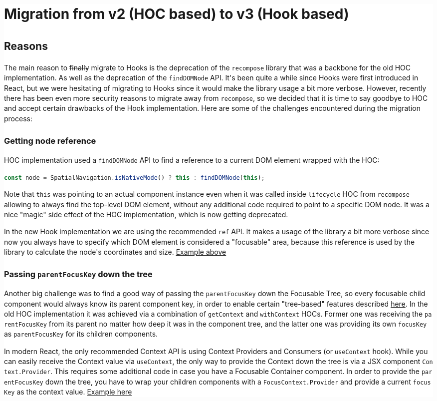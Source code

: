 # Migration from v2 (HOC based) to v3 (Hook based)
## Reasons
The main reason to ~~finally~~ migrate to Hooks is the deprecation of the `recompose` library that was a backbone for the old
HOC implementation. As well as the deprecation of the `findDOMNode` API. It's been quite a while since Hooks were first
introduced in React, but we were hesitating of migrating to Hooks since it would make the library usage a bit more verbose.
However, recently there has been even more security reasons to migrate away from `recompose`, so we decided that it is time
to say goodbye to HOC and accept certain drawbacks of the Hook implementation.
Here are some of the challenges encountered during the migration process:

### Getting node reference
HOC implementation used a `findDOMNode` API to find a reference to a current DOM element wrapped with the HOC:
```js
const node = SpatialNavigation.isNativeMode() ? this : findDOMNode(this);
```
Note that `this` was pointing to an actual component instance even when it was called inside `lifecycle` HOC from `recompose`
allowing to always find the top-level DOM element, without any additional code required to point to a specific DOM node.
It was a nice "magic" side effect of the HOC implementation, which is now getting deprecated.

In the new Hook implementation we are using the recommended `ref` API. It makes a usage of the library a bit more verbose
since now you always have to specify which DOM element is considered a "focusable" area, because this reference is used
by the library to calculate the node's coordinates and size. [Example above](#ref-required)

### Passing `parentFocusKey` down the tree
Another big challenge was to find a good way of passing the `parentFocusKey` down the Focusable Tree, so every focusable
child component would always know its parent component key, in order to enable certain "tree-based" features described [here](#tree-hierarchy-of-focusable-components).
In the old HOC implementation it was achieved via a combination of `getContext` and `withContext` HOCs. Former one was
receiving the `parentFocusKey` from its parent no matter how deep it was in the component tree, and the latter one was
providing its own `focusKey` as `parentFocusKey` for its children components.

In modern React, the only recommended Context API is using Context Providers and Consumers (or `useContext` hook).
While you can easily receive the Context value via `useContext`, the only way to provide the Context down the tree is via
a JSX component `Context.Provider`. This requires some additional code in case you have a Focusable Container component.
In order to provide the `parentFocusKey` down the tree, you have to wrap your children components with a `FocusContext.Provider`
and provide a current `focusKey` as the context value. [Example here](#wrapping-leaf-components-with-a-focusable-container)
